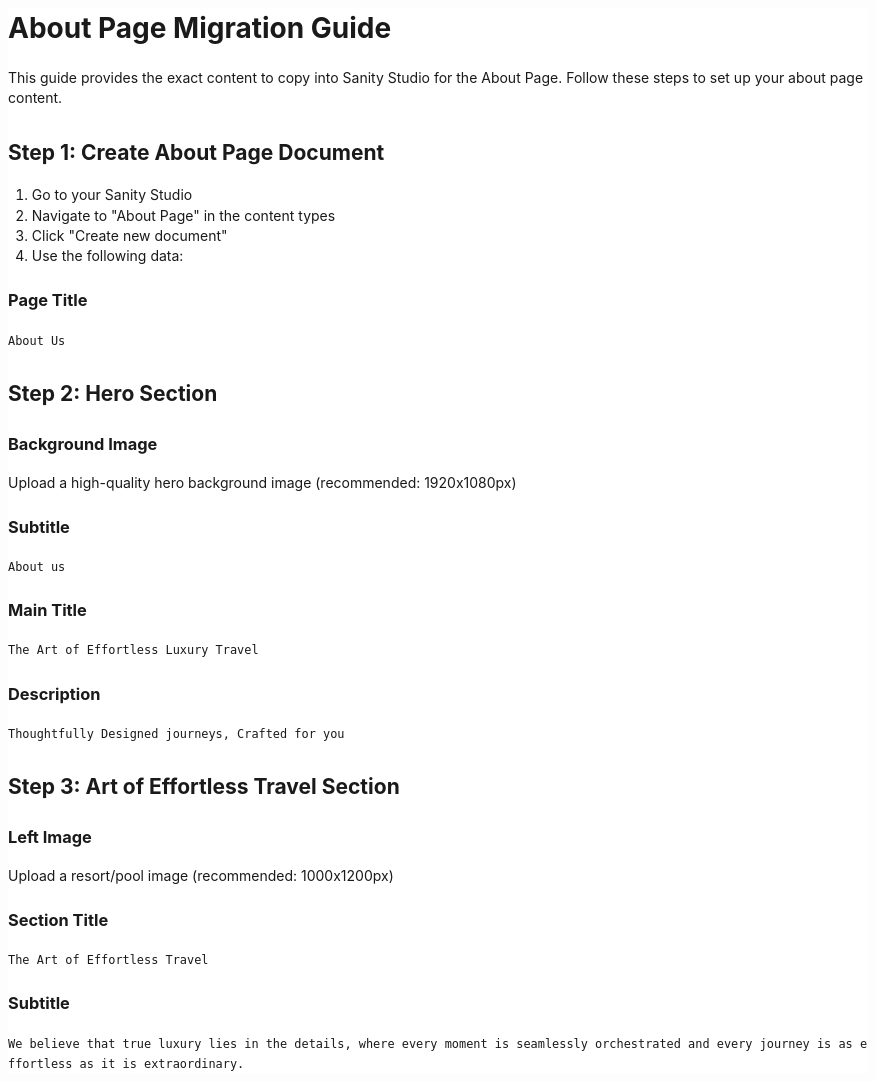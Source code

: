 # About Page Migration Guide

This guide provides the exact content to copy into Sanity Studio for the About Page. Follow these steps to set up your about page content.

## Step 1: Create About Page Document

1. Go to your Sanity Studio
2. Navigate to "About Page" in the content types
3. Click "Create new document"
4. Use the following data:

### Page Title
```
About Us
```

## Step 2: Hero Section

### Background Image
Upload a high-quality hero background image (recommended: 1920x1080px)

### Subtitle
```
About us
```

### Main Title
```
The Art of Effortless Luxury Travel
```

### Description
```
Thoughtfully Designed journeys, Crafted for you
```

## Step 3: Art of Effortless Travel Section

### Left Image
Upload a resort/pool image (recommended: 1000x1200px)

### Section Title
```
The Art of Effortless Travel
```

### Subtitle
```
We believe that true luxury lies in the details, where every moment is seamlessly orchestrated and every journey is as effortless as it is extraordinary.
```
